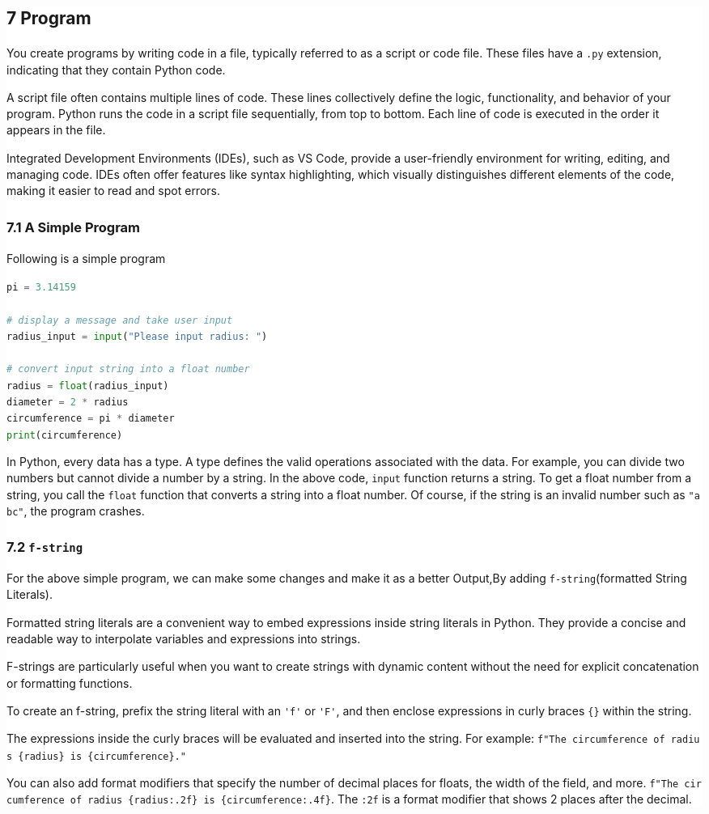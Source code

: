 ## 7 Program

You create programs by writing code in a file, typically referred to as a script or code file. These files have a `.py` extension, indicating that they contain Python code.

A script file often contains multiple lines of code. These lines collectively define the logic, functionality, and behavior of your program. Python runs the code in a script file sequentially, from top to bottom. Each line of code is executed in the order it appears in the file.

Integrated Development Environments (IDEs), such as VS Code, provide a user-friendly environment for writing, editing, and managing code. IDEs often offer features like syntax highlighting, which visually distinguishes different elements of the code, making it easier to read and spot errors.

### 7.1 A Simple Program

Following is a simple program

```python
pi = 3.14159

# display a message and take user input
radius_input = input("Please input radius: ")

# convert input string into a float number
radius = float(radius_input)
diameter = 2 * radius
circumference = pi * diameter
print(circumference)
```

In Python, every data has a type. A type defines the valid operations associated with the data. For example, you can divide two numbers but cannot divide a number by a string. In the above code, `input` function returns a string. To get a float number from a string, you call the `float` function that converts a string into a float number. Of course, if the string is an invalid number such as `"abc"`, the program crashes.

### 7.2 `f-string`

For the above simple program, we can make some changes and make it as a better Output,By adding `f-string`(formatted String Literals).

Formatted string literals are a convenient way to embed expressions inside string literals in Python. They provide a concise and readable way to interpolate variables and expressions into strings.

F-strings are particularly useful when you want to create strings with dynamic content without the need for explicit concatenation or formatting functions.

To create an f-string, prefix the string literal with an `'f'` or `'F'`, and then enclose expressions in curly braces `{}` within the string.

The expressions inside the curly braces will be evaluated and inserted into the string. For example: `f"The circumference of radius {radius} is {circumference}."`

You can also add format modifiers that specify the number of decimal places for floats, the width of the field, and more. `f"The circumference of radius {radius:.2f} is {circumference:.4f}`. The `:2f` is a format modifier that shows 2 places after the decimal.
